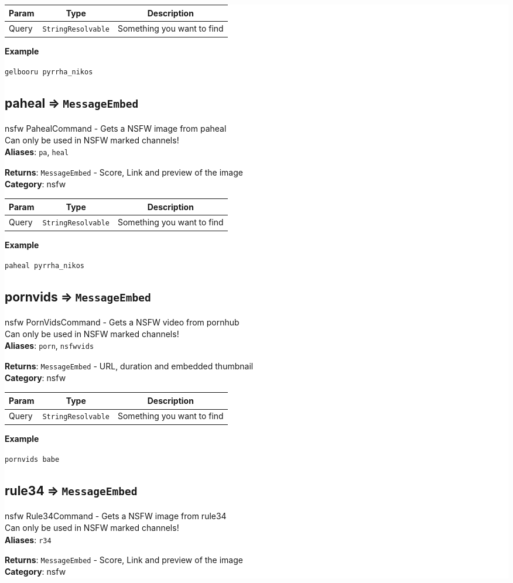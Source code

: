 | Param | Type | Description |
| --- | --- | --- |
| Query | <code>StringResolvable</code> | Something you want to find |

**Example**  
```js
gelbooru pyrrha_nikos
```
<a name="module_paheal"></a>

## paheal ⇒ <code>MessageEmbed</code>
nsfw PahealCommand - Gets a NSFW image from paheal  
Can only be used in NSFW marked channels!  
**Aliases**: `pa`, `heal`

**Returns**: <code>MessageEmbed</code> - Score, Link and preview of the image  
**Category**: nsfw  

| Param | Type | Description |
| --- | --- | --- |
| Query | <code>StringResolvable</code> | Something you want to find |

**Example**  
```js
paheal pyrrha_nikos
```
<a name="module_pornvids"></a>

## pornvids ⇒ <code>MessageEmbed</code>
nsfw PornVidsCommand - Gets a NSFW video from pornhub  
Can only be used in NSFW marked channels!  
**Aliases**: `porn`, `nsfwvids`

**Returns**: <code>MessageEmbed</code> - URL, duration and embedded thumbnail  
**Category**: nsfw  

| Param | Type | Description |
| --- | --- | --- |
| Query | <code>StringResolvable</code> | Something you want to find |

**Example**  
```js
pornvids babe
```
<a name="module_rule34"></a>

## rule34 ⇒ <code>MessageEmbed</code>
nsfw Rule34Command - Gets a NSFW image from rule34  
Can only be used in NSFW marked channels!  
**Aliases**: `r34`

**Returns**: <code>MessageEmbed</code> - Score, Link and preview of the image  
**Category**: nsfw  
